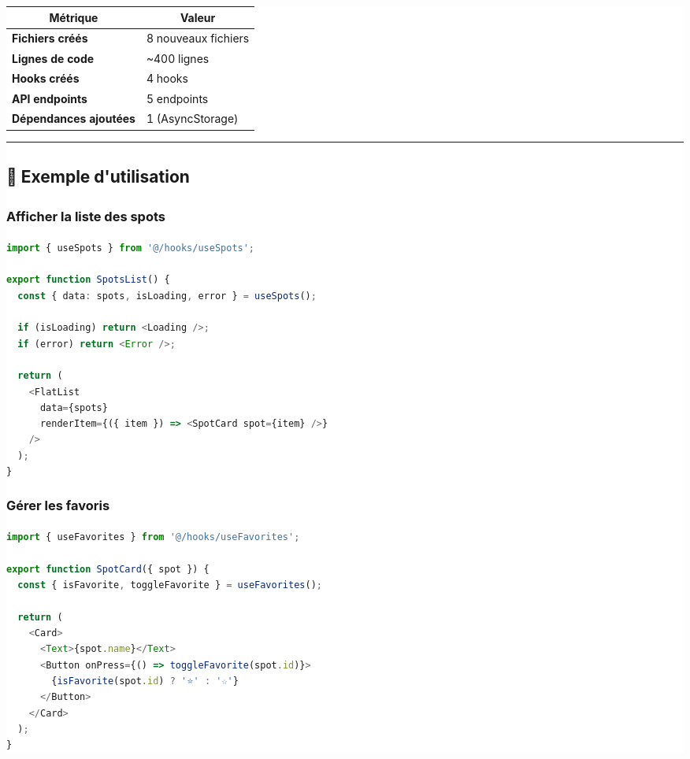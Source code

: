 | Métrique | Valeur |
|----------|--------|
| **Fichiers créés** | 8 nouveaux fichiers |
| **Lignes de code** | ~400 lignes |
| **Hooks créés** | 4 hooks |
| **API endpoints** | 5 endpoints |
| **Dépendances ajoutées** | 1 (AsyncStorage) |

---

## 🎨 Exemple d'utilisation

### **Afficher la liste des spots**
```typescript
import { useSpots } from '@/hooks/useSpots';

export function SpotsList() {
  const { data: spots, isLoading, error } = useSpots();

  if (isLoading) return <Loading />;
  if (error) return <Error />;

  return (
    <FlatList
      data={spots}
      renderItem={({ item }) => <SpotCard spot={item} />}
    />
  );
}
```

### **Gérer les favoris**
```typescript
import { useFavorites } from '@/hooks/useFavorites';

export function SpotCard({ spot }) {
  const { isFavorite, toggleFavorite } = useFavorites();

  return (
    <Card>
      <Text>{spot.name}</Text>
      <Button onPress={() => toggleFavorite(spot.id)}>
        {isFavorite(spot.id) ? '⭐' : '☆'}
      </Button>
    </Card>
  );
}
```
